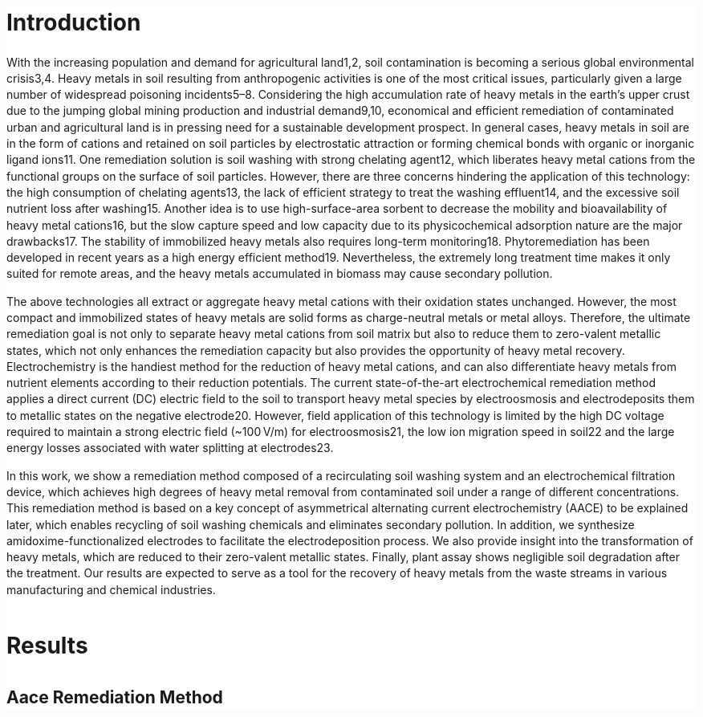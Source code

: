 # Introduction

With the increasing population and demand for agricultural land1,2, soil contamination is becoming a serious global environmental crisis3,4. Heavy metals in soil resulting from anthropogenic activities is one of the most critical issues, particularly given a large number of widespread poisoning incidents5–8. Considering the high accumulation rate of heavy metals in the earth’s upper crust due to the jumping global mining production and industrial demand9,10, economical and efficient remediation of contaminated urban and agricultural land is in pressing need for a sustainable development prospect. In general cases, heavy metals in soil are in the form of cations and retained on soil particles by electrostatic attraction or forming chemical bonds with organic or inorganic ligand ions11. One remediation solution is soil washing with strong chelating agent12, which liberates heavy metal cations from the functional groups on the surface of soil particles. However, there are three concerns hindering the application of this technology: the high consumption of chelating agents13, the lack of efficient strategy to treat the washing effluent14, and the excessive soil nutrient loss after washing15. Another idea is to use high-surface-area sorbent to decrease the mobility and bioavailability of heavy metal cations16, but the slow capture speed and low capacity due to its physicochemical adsorption nature are the major drawbacks17. The stability of immobilized heavy metals also requires long-term monitoring18. Phytoremediation has been developed in recent years as a high energy efficient method19. Nevertheless, the extremely long treatment time makes it only suited for remote areas, and the heavy metals accumulated in biomass may cause secondary pollution.

The above technologies all extract or aggregate heavy metal cations with their oxidation states unchanged. However, the most compact and immobilized states of heavy metals are solid forms as charge-neutral metals or metal alloys. Therefore, the ultimate remediation goal is not only to separate heavy metal cations from soil matrix but also to reduce them to zero-valent metallic states, which not only enhances the remediation capacity but also provides the opportunity of heavy metal recovery. Electrochemistry is the handiest method for the reduction of heavy metal cations, and can also differentiate heavy metals from nutrient elements according to their reduction potentials. The current state-of-the-art electrochemical remediation method applies a direct current (DC) electric field to the soil to transport heavy metal species by electroosmosis and electrodeposits them to metallic states on the negative electrode20. However, field application of this technology is limited by the high DC voltage required to maintain a strong electric field (~100 V/m) for electroosmosis21, the low ion migration speed in soil22 and the large energy losses associated with water splitting at electrodes23.

In this work, we show a remediation method composed of a recirculating soil washing system and an electrochemical filtration device, which achieves high degrees of heavy metal removal from contaminated soil under a range of different concentrations. This remediation method is based on a key concept of asymmetrical alternating current electrochemistry (AACE) to be explained later, which enables recycling of soil washing chemicals and eliminates secondary pollution. In addition, we synthesize amidoxime-functionalized electrodes to facilitate the electrodeposition process. We also provide insight into the transformation of heavy metals, which are reduced to their zero-valent metallic states. Finally, plant assay shows negligible soil degradation after the treatment. Our results are expected to serve as a tool for the recovery of heavy metals from the waste streams in various manufacturing and chemical industries.

# Results

## Aace Remediation Method
